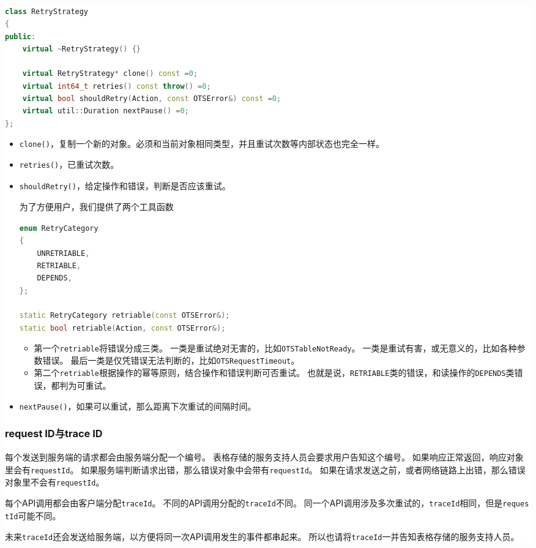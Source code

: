 ```c++
class RetryStrategy
{
public:
    virtual ~RetryStrategy() {}

    virtual RetryStrategy* clone() const =0;
    virtual int64_t retries() const throw() =0;
    virtual bool shouldRetry(Action, const OTSError&) const =0;
    virtual util::Duration nextPause() =0;
};
```

* `clone()`，复制一个新的对象。必须和当前对象相同类型，并且重试次数等内部状态也完全一样。
* `retries()`，已重试次数。
* `shouldRetry()`，给定操作和错误，判断是否应该重试。

  为了方便用户，我们提供了两个工具函数
  ```c++
  enum RetryCategory
  {
      UNRETRIABLE,
      RETRIABLE,
      DEPENDS,
  };

  static RetryCategory retriable(const OTSError&);
  static bool retriable(Action, const OTSError&);
  ```

  - 第一个`retriable`将错误分成三类。
    一类是重试绝对无害的，比如`OTSTableNotReady`。
    一类是重试有害，或无意义的，比如各种参数错误。
    最后一类是仅凭错误无法判断的，比如`OTSRequestTimeout`。
  - 第二个`retriable`根据操作的幂等原则，结合操作和错误判断可否重试。
    也就是说，`RETRIABLE`类的错误，和读操作的`DEPENDS`类错误，都判为可重试。

* `nextPause()`，如果可以重试，那么距离下次重试的间隔时间。

### request ID与trace ID

每个发送到服务端的请求都会由服务端分配一个编号。
表格存储的服务支持人员会要求用户告知这个编号。
如果响应正常返回，响应对象里会有`requestId`。
如果服务端判断请求出错，那么错误对象中会带有`requestId`。
如果在请求发送之前，或者网络链路上出错，那么错误对象里不会有`requestId`。

每个API调用都会由客户端分配`traceId`。
不同的API调用分配的`traceId`不同。
同一个API调用涉及多次重试的，`traceId`相同，但是`requestId`可能不同。

未来`traceId`还会发送给服务端，以方便将同一次API调用发生的事件都串起来。
所以也请将`traceId`一并告知表格存储的服务支持人员。
